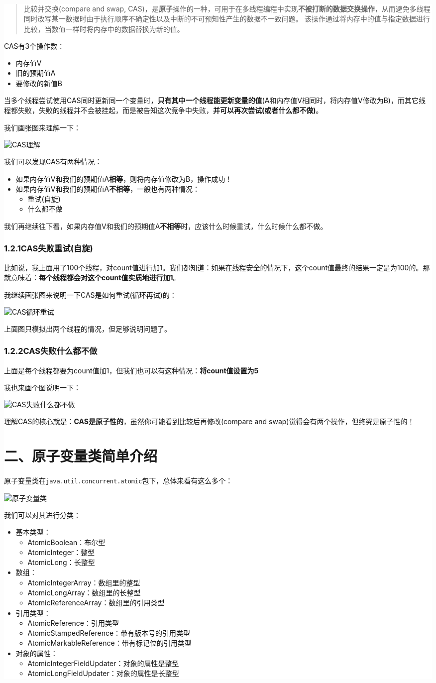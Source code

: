 > 比较并交换(compare and swap, CAS)，是**原子**操作的一种，可用于在多线程编程中实现**不被打断的数据交换操作**，从而避免多线程同时改写某一数据时由于执行顺序不确定性以及中断的不可预知性产生的数据不一致问题。 该操作通过将内存中的值与指定数据进行比较，当数值一样时将内存中的数据替换为新的值。

CAS有3个操作数：

*   内存值V
*   旧的预期值A
*   要修改的新值B

当多个线程尝试使用CAS同时更新同一个变量时，**只有其中一个线程能更新变量的值**(A和内存值V相同时，将内存值V修改为B)，而其它线程都失败，失败的线程并不会被挂起，而是被告知这次竞争中失败，**并可以再次尝试(或者什么都不做)**。

我们画张图来理解一下：

![CAS理解](/images/jueJin/1673995fec2109f.png)

我们可以发现CAS有两种情况：

*   如果内存值V和我们的预期值A**相等**，则将内存值修改为B，操作成功！
*   如果内存值V和我们的预期值A**不相等**，一般也有两种情况：
    *   重试(自旋)
    *   什么都不做

我们再继续往下看，如果内存值V和我们的预期值A**不相等**时，应该什么时候重试，什么时候什么都不做。

### 1.2.1CAS失败重试(自旋)

比如说，我上面用了100个线程，对count值进行加1。我们都知道：如果在线程安全的情况下，这个count值最终的结果一定是为100的。那就意味着：**每个线程都会对这个count值实质地进行加1**。

我继续画张图来说明一下CAS是如何重试(循环再试)的：

![CAS循环重试](/images/jueJin/1673995ff0117a5.png)

上面图只模拟出两个线程的情况，但足够说明问题了。

### 1.2.2CAS失败什么都不做

上面是每个线程都要为count值加1，但我们也可以有这种情况：**将count值设置为5**

我也来画个图说明一下：

![CAS失败什么都不做](/images/jueJin/1673995fecc0fc1.png)

理解CAS的核心就是：**CAS是原子性的**，虽然你可能看到比较后再修改(compare and swap)觉得会有两个操作，但终究是原子性的！

二、原子变量类简单介绍
===========

原子变量类在`java.util.concurrent.atomic`包下，总体来看有这么多个：

![原子变量类](/images/jueJin/1673995e024d3c4.png)

我们可以对其进行分类：

*   基本类型：
    *   AtomicBoolean：布尔型
    *   AtomicInteger：整型
    *   AtomicLong：长整型
*   数组：
    *   AtomicIntegerArray：数组里的整型
    *   AtomicLongArray：数组里的长整型
    *   AtomicReferenceArray：数组里的引用类型
*   引用类型：
    *   AtomicReference：引用类型
    *   AtomicStampedReference：带有版本号的引用类型
    *   AtomicMarkableReference：带有标记位的引用类型
*   对象的属性：
    *   AtomicIntegerFieldUpdater：对象的属性是整型
    *   AtomicLongFieldUpdater：对象的属性是长整型
